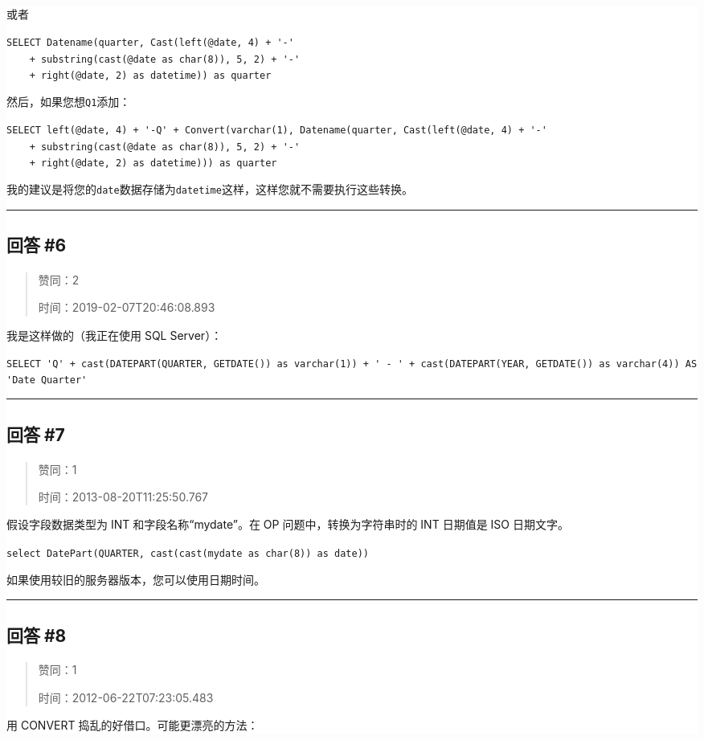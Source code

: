 或者

```
SELECT Datename(quarter, Cast(left(@date, 4) + '-' 
    + substring(cast(@date as char(8)), 5, 2) + '-' 
    + right(@date, 2) as datetime)) as quarter 
```

然后，如果您想`Q1`添加：

```
SELECT left(@date, 4) + '-Q' + Convert(varchar(1), Datename(quarter, Cast(left(@date, 4) + '-' 
    + substring(cast(@date as char(8)), 5, 2) + '-' 
    + right(@date, 2) as datetime))) as quarter 
```

我的建议是将您的`date`数据存储为`datetime`这样，这样您就不需要执行这些转换。

* * *

## 回答 #6

> 赞同：2
> 
> 时间：2019-02-07T20:46:08.893

我是这样做的（我正在使用 SQL Server）：

```
SELECT 'Q' + cast(DATEPART(QUARTER, GETDATE()) as varchar(1)) + ' - ' + cast(DATEPART(YEAR, GETDATE()) as varchar(4)) AS 'Date Quarter' 
```

* * *

## 回答 #7

> 赞同：1
> 
> 时间：2013-08-20T11:25:50.767

假设字段数据类型为 INT 和字段名称“mydate”。在 OP 问题中，转换为字符串时的 INT 日期值是 ISO 日期文字。

```
select DatePart(QUARTER, cast(cast(mydate as char(8)) as date)) 
```

如果使用较旧的服务器版本，您可以使用日期时间。

* * *

## 回答 #8

> 赞同：1
> 
> 时间：2012-06-22T07:23:05.483

用 CONVERT 捣乱的好借口。可能更漂亮的方法：
